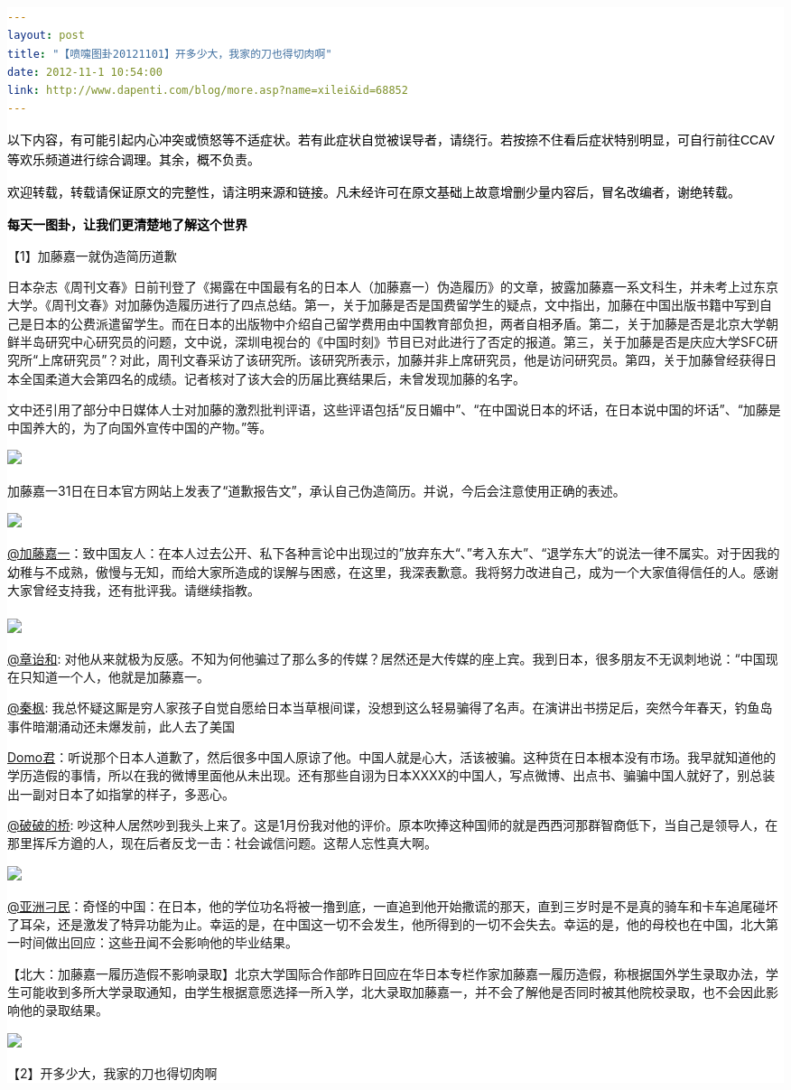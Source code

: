 ```yaml
---
layout: post
title: "【喷嚏图卦20121101】开多少大，我家的刀也得切肉啊"
date: 2012-11-1 10:54:00
link: http://www.dapenti.com/blog/more.asp?name=xilei&id=68852
---
```


<div class="oblog_text" align="left">
<p style="WIDOWS: 2; TEXT-TRANSFORM: none; BACKGROUND-COLOR: rgb(255,255,255); TEXT-INDENT: 0px; FONT: 14px/22px Verdana, tahoma, Arial, Helvetica, sans-serif; WHITE-SPACE: normal; ORPHANS: 2; LETTER-SPACING: normal; COLOR: rgb(0,0,0); WORD-SPACING: 0px; -webkit-text-size-adjust: auto; -webkit-text-stroke-width: 0px">以下内容，有可能引起内心冲突或愤怒等不适症状。若有此症状自觉被误导者，请绕行。若按捺不住看后症状特别明显，可自行前往CCAV等欢乐频道进行综合调理。其余，概不负责。<a></a></p>
<p style="WIDOWS: 2; TEXT-TRANSFORM: none; BACKGROUND-COLOR: rgb(255,255,255); TEXT-INDENT: 0px; FONT: 14px/22px Verdana, tahoma, Arial, Helvetica, sans-serif; WHITE-SPACE: normal; ORPHANS: 2; LETTER-SPACING: normal; COLOR: rgb(0,0,0); WORD-SPACING: 0px; -webkit-text-size-adjust: auto; -webkit-text-stroke-width: 0px">欢迎转载，转载请保证原文的完整性，请注明来源和链接。凡未经许可在原文基础上故意增删少量内容后，冒名改编者，谢绝转载。</p>
<p style="WIDOWS: 2; TEXT-TRANSFORM: none; BACKGROUND-COLOR: rgb(255,255,255); TEXT-INDENT: 0px; FONT: 14px/22px Verdana, tahoma, Arial, Helvetica, sans-serif; WHITE-SPACE: normal; ORPHANS: 2; LETTER-SPACING: normal; COLOR: rgb(0,0,0); WORD-SPACING: 0px; -webkit-text-size-adjust: auto; -webkit-text-stroke-width: 0px"><strong>每天一图卦，让我们更清楚地了解这个世界</strong></p>
<p>【1】加藤嘉一就伪造简历道歉</p>
<p>日本杂志《周刊文春》日前刊登了《揭露在中国最有名的日本人（加藤嘉一）伪造履历》的文章，披露加藤嘉一系文科生，并未考上过东京大学。《周刊文春》对加藤伪造履历进行了四点总结。第一，关于加藤是否是国费留学生的疑点，文中指出，加藤在中国出版书籍中写到自己是日本的公费派遣留学生。而在日本的出版物中介绍自己留学费用由中国教育部负担，两者自相矛盾。第二，关于加藤是否是北京大学朝鲜半岛研究中心研究员的问题，文中说，深圳电视台的《中国时刻》节目已对此进行了否定的报道。第三，关于加藤是否是庆应大学SFC研究所“上席研究员”？对此，周刊文春采访了该研究所。该研究所表示，加藤并非上席研究员，他是访问研究员。第四，关于加藤曾经获得日本全国柔道大会第四名的成绩。记者核对了该大会的历届比赛结果后，未曾发现加藤的名字。</p>
<p>文中还引用了部分中日媒体人士对加藤的激烈批判评语，这些评语包括“反日媚中”、“在中国说日本的坏话，在日本说中国的坏话”、“加藤是中国养大的，为了向国外宣传中国的产物。”等。</p>
<p><img style="BORDER-BOTTOM-COLOR: #000000; BORDER-TOP-COLOR: #000000; BORDER-RIGHT-COLOR: #000000; BORDER-LEFT-COLOR: #000000" border="0" src="http://ptimg.org:88/dapenti/CnOuv8aR/H47NF.jpg"></p>
<p>加藤嘉一31日在日本官方网站上发表了“道歉报告文”，承认自己伪造简历。并说，今后会注意使用正确的表述。</p>
<p><img style="BORDER-BOTTOM-COLOR: #000000; BORDER-TOP-COLOR: #000000; BORDER-RIGHT-COLOR: #000000; BORDER-LEFT-COLOR: #000000" border="0" src="http://ptimg.org:88/dapenti/CnOuvuak/DeCix.jpg"></p>
<div class="WB_info">
<a class="WB_name S_func3" title="加藤嘉一" href="http://weibo.com/1680902912" node-type="feed_list_originNick" usercard="id=1680902912" nick-name="加藤嘉一">@加藤嘉一</a><a href="http://verified.weibo.com/verify" target="_blank"><i class="W_ico16 approve" title="新浪个人认证 "></i></a>：致中国友人：在本人过去公开、私下各种言论中出现过的”放弃东大“、”考入东大”、“退学东大”的说法一律不属实。对于因我的幼稚与不成熟，傲慢与无知，而给大家所造成的误解与困惑，在这里，我深表歉意。我将努力改进自己，成为一个大家值得信任的人。感谢大家曾经支持我，还有批评我。请继续指教。</div>
<div class="WB_info">&#160;</div>
<div class="WB_info"><img style="BORDER-BOTTOM-COLOR: #000000; BORDER-TOP-COLOR: #000000; BORDER-RIGHT-COLOR: #000000; BORDER-LEFT-COLOR: #000000" border="0" src="http://ptimg.org:88/dapenti/CnOJQjBL/ZELpV.jpg"></div>
<div class="WB_info"><a></a></div>
<p><a href="http://weibo.com/n/%E7%AB%A0%E8%AF%92%E5%92%8C" usercard="name=章诒和">@章诒和</a>: 对他从来就极为反感。不知为何他骗过了那么多的传媒？居然还是大传媒的座上宾。我到日本，很多朋友不无讽刺地说：“中国现在只知道一个人，他就是加藤嘉一。</p>
<div class="msgCnt">
<a title="" href="http://t.qq.com/qinfeng0611-5" rel="秦枫(@秦枫)" ctype="2" card="1">@秦枫</a>: 我总怀疑这厮是穷人家孩子自觉自愿给日本当草根间谍，没想到这么轻易骗得了名声。在演讲出书捞足后，突然今年春天，钓鱼岛事件暗潮涌动还未爆发前，此人去了美国</div>
<p><a title="" href="http://t.qq.com/nhkdomo" rel="Domo君(@nhkdomo)" ctype="2" card="1" gender="他">Domo君</a>：听说那个日本人道歉了，然后很多中国人原谅了他。中国人就是心大，活该被骗。这种货在日本根本没有市场。我早就知道他的学历造假的事情，所以在我的微博里面他从未出现。还有那些自诩为日本XXXX的中国人，写点微博、出点书、骗骗中国人就好了，别总装出一副对日本了如指掌的样子，多恶心。</p>
<p><a href="http://weibo.com/n/%E7%A0%B4%E7%A0%B4%E7%9A%84%E6%A1%A5" usercard="name=破破的桥">@破破的桥</a>: 吵这种人居然吵到我头上来了。这是1月份我对他的评价。原本吹捧这种国师的就是西西河那群智商低下，当自己是领导人，在那里挥斥方遒的人，现在后者反戈一击：社会诚信问题。这帮人忘性真大啊。</p>
<p><img style="BORDER-BOTTOM-COLOR: #000000; BORDER-TOP-COLOR: #000000; BORDER-RIGHT-COLOR: #000000; BORDER-LEFT-COLOR: #000000" border="0" src="http://ptimg.org:88/dapenti/CnP9yL4v/AaELY.jpg"></p>
<div class="WB_info">
<a class="WB_name S_func3" title="亚洲刁民" href="http://weibo.com/hhjapan" node-type="feed_list_originNick" usercard="id=2526983824" nick-name="亚洲刁民">@亚洲刁民</a>：奇怪的中国：在日本，他的学位功名将被一撸到底，一直追到他开始撒谎的那天，直到三岁时是不是真的骑车和卡车追尾碰坏了耳朵，还是激发了特异功能为止。幸运的是，在中国这一切不会发生，他所得到的一切不会失去。幸运的是，他的母校也在中国，北大第一时间做出回应：这些丑闻不会影响他的毕业结果。</div>
<p>【北大：加藤嘉一履历造假不影响录取】北京大学国际合作部昨日回应在华日本专栏作家加藤嘉一履历造假，称根据国外学生录取办法，学生可能收到多所大学录取通知，由学生根据意愿选择一所入学，北大录取加藤嘉一，并不会了解他是否同时被其他院校录取，也不会因此影响他的录取结果。</p>
<p><img style="BORDER-BOTTOM-COLOR: #000000; BORDER-TOP-COLOR: #000000; BORDER-RIGHT-COLOR: #000000; BORDER-LEFT-COLOR: #000000" border="0" src="http://ptimg.org:88/dapenti/CnOR6wb8/Jjfte.jpg"></p>
<p>【2】开多少大，我家的刀也得切肉啊</p>